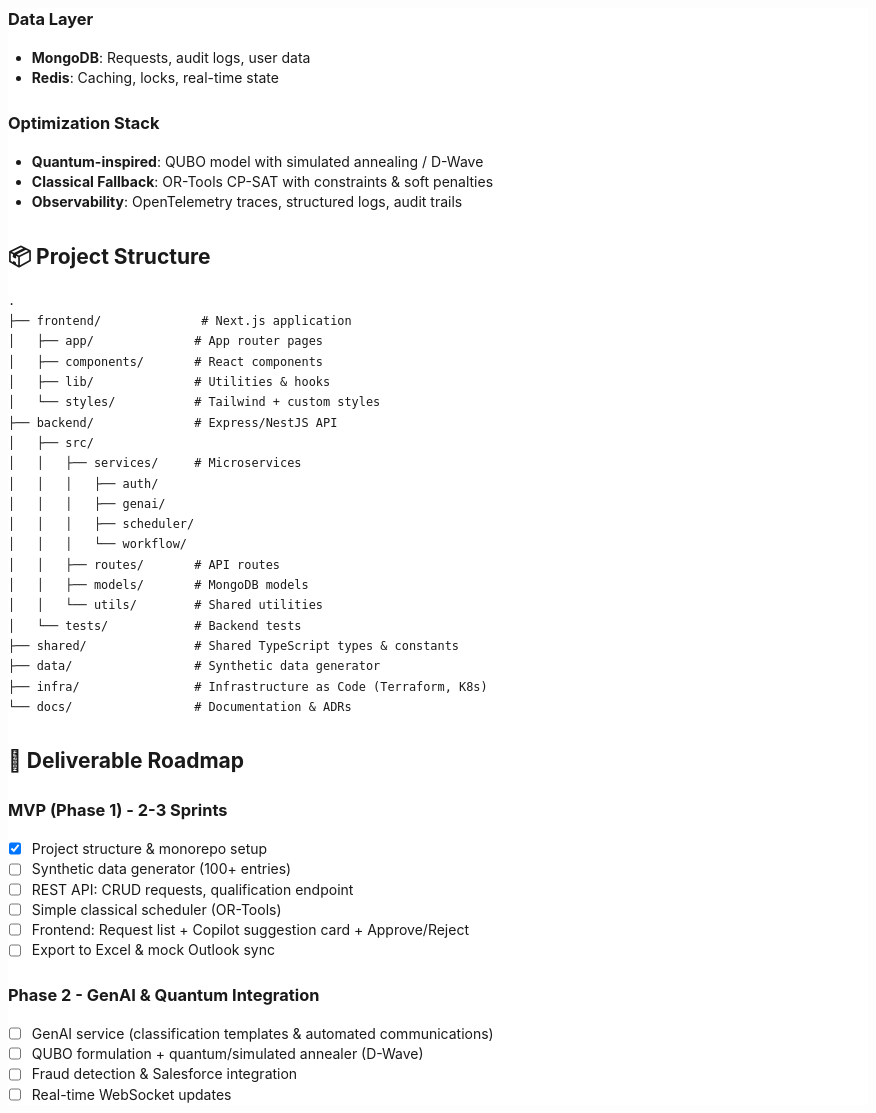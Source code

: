 ### Data Layer
- **MongoDB**: Requests, audit logs, user data
- **Redis**: Caching, locks, real-time state

### Optimization Stack
- **Quantum-inspired**: QUBO model with simulated annealing / D-Wave
- **Classical Fallback**: OR-Tools CP-SAT with constraints & soft penalties
- **Observability**: OpenTelemetry traces, structured logs, audit trails

## 📦 Project Structure

```
.
├── frontend/              # Next.js application
│   ├── app/              # App router pages
│   ├── components/       # React components
│   ├── lib/              # Utilities & hooks
│   └── styles/           # Tailwind + custom styles
├── backend/              # Express/NestJS API
│   ├── src/
│   │   ├── services/     # Microservices
│   │   │   ├── auth/
│   │   │   ├── genai/
│   │   │   ├── scheduler/
│   │   │   └── workflow/
│   │   ├── routes/       # API routes
│   │   ├── models/       # MongoDB models
│   │   └── utils/        # Shared utilities
│   └── tests/            # Backend tests
├── shared/               # Shared TypeScript types & constants
├── data/                 # Synthetic data generator
├── infra/                # Infrastructure as Code (Terraform, K8s)
└── docs/                 # Documentation & ADRs
```

## 🚀 Deliverable Roadmap

### MVP (Phase 1) - 2-3 Sprints
- [x] Project structure & monorepo setup
- [ ] Synthetic data generator (100+ entries)
- [ ] REST API: CRUD requests, qualification endpoint
- [ ] Simple classical scheduler (OR-Tools)
- [ ] Frontend: Request list + Copilot suggestion card + Approve/Reject
- [ ] Export to Excel & mock Outlook sync

### Phase 2 - GenAI & Quantum Integration
- [ ] GenAI service (classification templates & automated communications)
- [ ] QUBO formulation + quantum/simulated annealer (D-Wave)
- [ ] Fraud detection & Salesforce integration
- [ ] Real-time WebSocket updates

